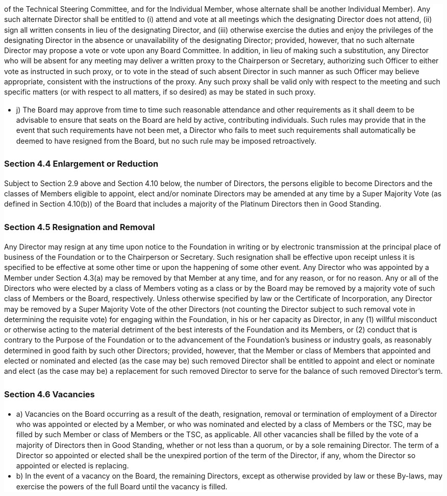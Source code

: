of the Technical Steering Committee, and for the Individual Member, whose alternate shall be
another Individual Member). Any such alternate Director shall be entitled to (i) attend and vote
at all meetings which the designating Director does not attend, (ii) sign all written consents in
lieu of the designating Director, and (iii) otherwise exercise the duties and enjoy the privileges of
the designating Director in the absence or unavailability of the designating Director; provided,
however, that no such alternate Director may propose a vote or vote upon any Board Committee.
In addition, in lieu of making such a substitution, any Director who will be absent for any
meeting may deliver a written proxy to the Chairperson or Secretary, authorizing such Officer to
either vote as instructed in such proxy, or to vote in the stead of such absent Director in such
manner as such Officer may believe appropriate, consistent with the instructions of the proxy.
Any such proxy shall be valid only with respect to the meeting and such specific matters (or with
respect to all matters, if so desired) as may be stated in such proxy.
- j) The Board may approve from time to time such reasonable attendance and other
requirements as it shall deem to be advisable to ensure that seats on the Board are held by active,
contributing individuals. Such rules may provide that in the event that such requirements have
not been met, a Director who fails to meet such requirements shall automatically be deemed to
have resigned from the Board, but no such rule may be imposed retroactively.

### Section 4.4 Enlargement or Reduction
Subject to Section 2.9 above and Section 4.10 below, the number of Directors, the
persons eligible to become Directors and the classes of Members eligible to appoint, elect and/or
nominate Directors may be amended at any time by a Super Majority Vote (as defined in Section
4.10(b)) of the Board that includes a majority of the Platinum Directors then in Good Standing.

### Section 4.5 Resignation and Removal
Any Director may resign at any time upon notice to the Foundation in writing or by
electronic transmission at the principal place of business of the Foundation or to the Chairperson
or Secretary. Such resignation shall be effective upon receipt unless it is specified to be effective
at some other time or upon the happening of some other event. Any Director who was appointed
by a Member under Section 4.3(a) may be removed by that Member at any time, and for any
reason, or for no reason. Any or all of the Directors who were elected by a class of Members
voting as a class or by the Board may be removed by a majority vote of such class of Members
or the Board, respectively. Unless otherwise specified by law or the Certificate of Incorporation,
any Director may be removed by a Super Majority Vote of the other Directors (not counting the
Director subject to such removal vote in determining the requisite vote) for engaging within the
Foundation, in his or her capacity as Director, in any (1) willful misconduct or otherwise acting
to the material detriment of the best interests of the Foundation and its Members, or (2) conduct
that is contrary to the Purpose of the Foundation or to the advancement of the Foundation’s
business or industry goals, as reasonably determined in good faith by such other Directors;
provided, however, that the Member or class of Members that appointed and elected or
nominated and elected (as the case may be) such removed Director shall be entitled to appoint
and elect or nominate and elect (as the case may be) a replacement for such removed Director to
serve for the balance of such removed Director’s term.

### Section 4.6 Vacancies
- a) Vacancies on the Board occurring as a result of the death, resignation, removal or
termination of employment of a Director who was appointed or elected by a Member, or who
was nominated and elected by a class of Members or the TSC, may be filled by such Member or
class of Members or the TSC, as applicable. All other vacancies shall be filled by the vote of a
majority of Directors then in Good Standing, whether or not less than a quorum, or by a sole
remaining Director. The term of a Director so appointed or elected shall be the unexpired portion
of the term of the Director, if any, whom the Director so appointed or elected is replacing.
- b) In the event of a vacancy on the Board, the remaining Directors, except as otherwise
provided by law or these By-laws, may exercise the powers of the full Board until the vacancy is
filled.
